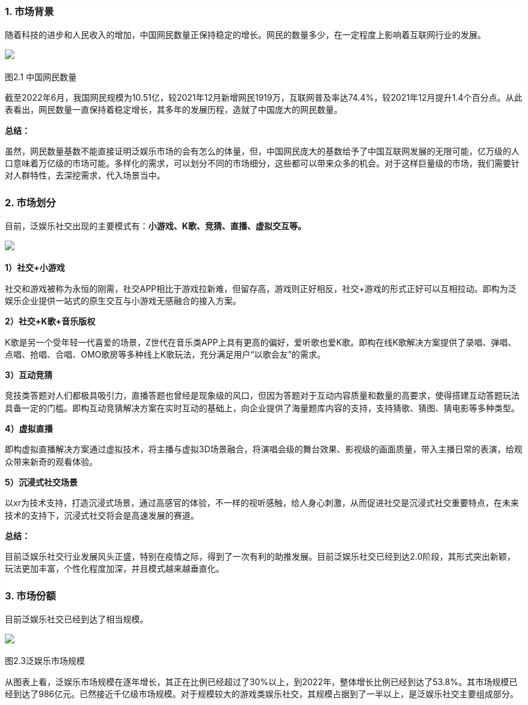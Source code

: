 ### 1\. 市场背景

随着科技的进步和人民收入的增加，中国网民数量正保持稳定的增长。网民的数量多少，在一定程度上影响着互联网行业的发展。

![](https://image.woshipm.com/2023/05/09/5c64513a-ee5d-11ed-94e0-00163e0b5ff3.png)

图2.1 中国网民数量

截至2022年6月，我国网民规模为10.51亿，较2021年12月新增网民1919万，互联网普及率达74.4%，较2021年12月提升1.4个百分点。从此表看出，网民数量一直保持着稳定增长，其多年的发展历程，造就了中国庞大的网民数量。

****总结：****

虽然，网民数量基数不能直接证明泛娱乐市场的会有怎么的体量，但，中国网民庞大的基数给予了中国互联网发展的无限可能，亿万级的人口意味着万亿级的市场可能。多样化的需求，可以划分不同的市场细分，这些都可以带来众多的机会。对于这样巨量级的市场，我们需要针对人群特性，去深挖需求，代入场景当中。

### 2\. 市场划分

目前，泛娱乐社交出现的主要模式有：****小游戏、K歌、竞猜、直播、虚拟交互等。****

![](https://image.woshipm.com/2023/05/09/6e9b1492-ee5d-11ed-94e0-00163e0b5ff3.png)

****1）社交+小游戏****

社交和游戏被称为永恒的刚需，社交APP相比于游戏拉新难，但留存高，游戏则正好相反，社交+游戏的形式正好可以互相拉动。即构为泛娱乐企业提供一站式的原⽣交互与⼩游戏⽆感融合的接入⽅案。

****2）社交+K歌+音乐版权****

K歌是另一个受年轻一代喜爱的场景，Z世代在音乐类APP上具有更高的偏好，爱听歌也爱K歌。即构在线K歌解决方案提供了录唱、弹唱、点唱、抢唱、合唱、OMO歌房等多种线上K歌玩法，充分满足用户“以歌会友”的需求。

****3）互动竞猜****

竞技类答题对人们都极具吸引力，直播答题也曾经是现象级的风口，但因为答题对于互动内容质量和数量的高要求，使得搭建互动答题玩法具备一定的门槛。即构互动竞猜解决方案在实时互动的基础上，向企业提供了海量题库内容的支持，支持猜歌、猜图、猜电影等多种类型。

****4）虚拟直播****

即构虚拟直播解决方案通过虚拟技术，将主播与虚拟3D场景融合，将演唱会级的舞台效果、影视级的画面质量，带入主播日常的表演，给观众带来新奇的观看体验。

****5）沉浸式社交场景****

以xr为技术支持，打造沉浸式场景，通过高感官的体验，不一样的视听感触，给人身心刺激，从而促进社交是沉浸式社交重要特点，在未来技术的支持下，沉浸式社交将会是高速发展的赛道。

****总结：****

目前泛娱乐社交行业发展风头正盛，特别在疫情之际，得到了一次有利的助推发展。目前泛娱乐社交已经到达2.0阶段，其形式突出新颖，玩法更加丰富，个性化程度加深，并且模式越来越垂直化。

### 3\. 市场份额

目前泛娱乐社交已经到达了相当规模。

![](https://image.woshipm.com/2023/05/09/81566a78-ee5d-11ed-94e0-00163e0b5ff3.png)

图2.3泛娱乐市场规模

从图表上看，泛娱乐市场规模在逐年增长，其正在比例已经超过了30%以上，到2022年，整体增长比例已经到达了53.8%。其市场规模已经到达了986亿元。已然接近千亿级市场规模。对于规模较大的游戏类娱乐社交，其规模占据到了一半以上，是泛娱乐社交主要组成部分。
